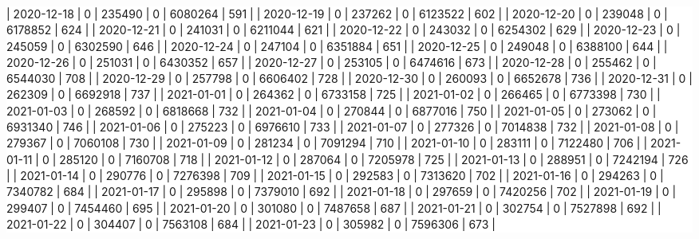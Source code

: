 | 2020-12-18 | 0 | 235490 | 0 | 6080264 | 591 |
| 2020-12-19 | 0 | 237262 | 0 | 6123522 | 602 |
| 2020-12-20 | 0 | 239048 | 0 | 6178852 | 624 |
| 2020-12-21 | 0 | 241031 | 0 | 6211044 | 621 |
| 2020-12-22 | 0 | 243032 | 0 | 6254302 | 629 |
| 2020-12-23 | 0 | 245059 | 0 | 6302590 | 646 |
| 2020-12-24 | 0 | 247104 | 0 | 6351884 | 651 |
| 2020-12-25 | 0 | 249048 | 0 | 6388100 | 644 |
| 2020-12-26 | 0 | 251031 | 0 | 6430352 | 657 |
| 2020-12-27 | 0 | 253105 | 0 | 6474616 | 673 |
| 2020-12-28 | 0 | 255462 | 0 | 6544030 | 708 |
| 2020-12-29 | 0 | 257798 | 0 | 6606402 | 728 |
| 2020-12-30 | 0 | 260093 | 0 | 6652678 | 736 |
| 2020-12-31 | 0 | 262309 | 0 | 6692918 | 737 |
| 2021-01-01 | 0 | 264362 | 0 | 6733158 | 725 |
| 2021-01-02 | 0 | 266465 | 0 | 6773398 | 730 |
| 2021-01-03 | 0 | 268592 | 0 | 6818668 | 732 |
| 2021-01-04 | 0 | 270844 | 0 | 6877016 | 750 |
| 2021-01-05 | 0 | 273062 | 0 | 6931340 | 746 |
| 2021-01-06 | 0 | 275223 | 0 | 6976610 | 733 |
| 2021-01-07 | 0 | 277326 | 0 | 7014838 | 732 |
| 2021-01-08 | 0 | 279367 | 0 | 7060108 | 730 |
| 2021-01-09 | 0 | 281234 | 0 | 7091294 | 710 |
| 2021-01-10 | 0 | 283111 | 0 | 7122480 | 706 |
| 2021-01-11 | 0 | 285120 | 0 | 7160708 | 718 |
| 2021-01-12 | 0 | 287064 | 0 | 7205978 | 725 |
| 2021-01-13 | 0 | 288951 | 0 | 7242194 | 726 |
| 2021-01-14 | 0 | 290776 | 0 | 7276398 | 709 |
| 2021-01-15 | 0 | 292583 | 0 | 7313620 | 702 |
| 2021-01-16 | 0 | 294263 | 0 | 7340782 | 684 |
| 2021-01-17 | 0 | 295898 | 0 | 7379010 | 692 |
| 2021-01-18 | 0 | 297659 | 0 | 7420256 | 702 |
| 2021-01-19 | 0 | 299407 | 0 | 7454460 | 695 |
| 2021-01-20 | 0 | 301080 | 0 | 7487658 | 687 |
| 2021-01-21 | 0 | 302754 | 0 | 7527898 | 692 |
| 2021-01-22 | 0 | 304407 | 0 | 7563108 | 684 |
| 2021-01-23 | 0 | 305982 | 0 | 7596306 | 673 |
